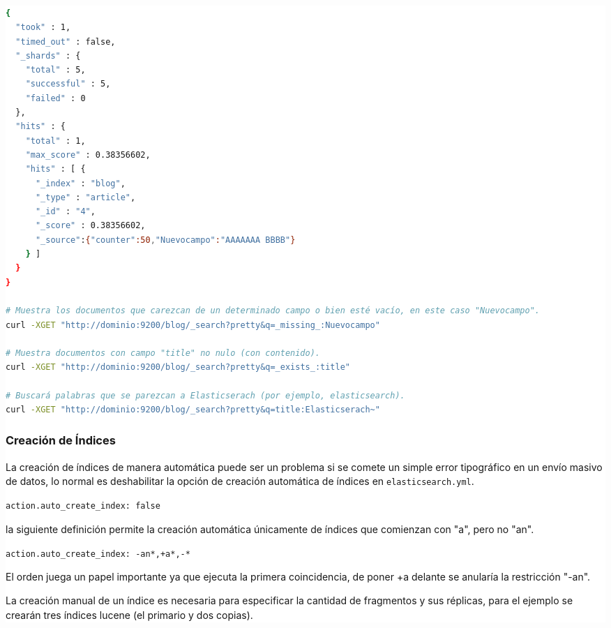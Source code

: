 ```sh
{
  "took" : 1,
  "timed_out" : false,
  "_shards" : {
    "total" : 5,
    "successful" : 5,
    "failed" : 0
  },
  "hits" : {
    "total" : 1,
    "max_score" : 0.38356602,
    "hits" : [ {
      "_index" : "blog",
      "_type" : "article",
      "_id" : "4",
      "_score" : 0.38356602,
      "_source":{"counter":50,"Nuevocampo":"AAAAAAA BBBB"}
    } ]
  }
}

# Muestra los documentos que carezcan de un determinado campo o bien esté vacío, en este caso "Nuevocampo".
curl -XGET "http://dominio:9200/blog/_search?pretty&q=_missing_:Nuevocampo"

# Muestra documentos con campo "title" no nulo (con contenido).
curl -XGET "http://dominio:9200/blog/_search?pretty&q=_exists_:title"

# Buscará palabras que se parezcan a Elasticserach (por ejemplo, elasticsearch).
curl -XGET "http://dominio:9200/blog/_search?pretty&q=title:Elasticserach~"
```

### Creación de Índices

La creación de índices de manera automática puede ser un problema si se comete un simple error tipográfico en un envío masivo de datos, lo normal es deshabilitar la opción de creación automática de índices en `elasticsearch.yml`.

~~~
action.auto_create_index: false
~~~

la siguiente definición permite la creación automática únicamente de índices que comienzan con "a", pero no "an".

~~~
action.auto_create_index: -an*,+a*,-*
~~~

El orden juega un papel importante ya que ejecuta la primera coincidencia, de poner +a delante se anularía la restricción "-an".

La creación manual de un índice es necesaria para especificar la cantidad de fragmentos y sus réplicas, para el ejemplo se crearán tres índices lucene (el primario y dos copias).
